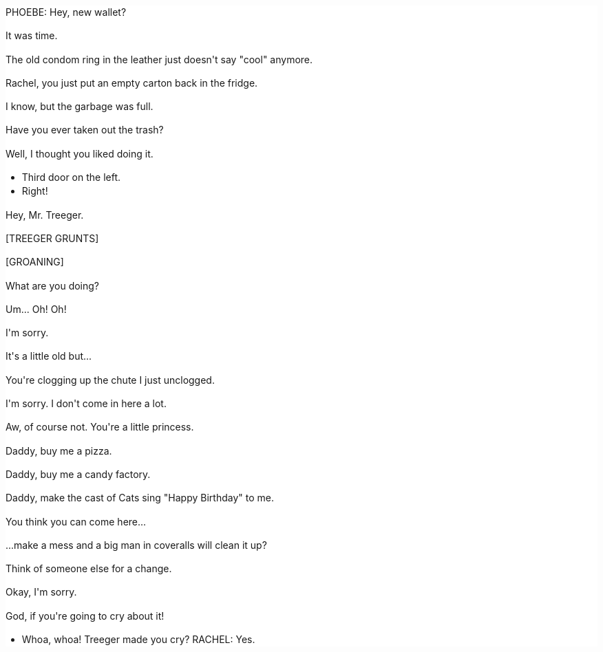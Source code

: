﻿PHOEBE:
Hey, new wallet?

It was time.

The old condom ring in the leather
just doesn't say "cool" anymore.

Rachel, you just put an empty carton
back in the fridge.

I know,
but the garbage was full.

Have you ever taken out the trash?

Well, I thought you liked doing it.

- Third door on the left.
- Right!

Hey, Mr. Treeger.

[TREEGER GRUNTS]

[GROANING]

What are you doing?

Um... Oh! Oh!

I'm sorry.

It's a little old but...

You're clogging up the chute
I just unclogged.

I'm sorry.
I don't come in here a lot.

Aw, of course not.
You're a little princess.

Daddy, buy me a pizza.

Daddy, buy me a candy factory.

Daddy, make the cast of Cats
sing "Happy Birthday" to me.

You think you can come here...

...make a mess and a big man
in coveralls will clean it up?

Think of someone else for a change.

Okay, I'm sorry.

God, if you're going to cry about it!

- Whoa, whoa! Treeger made you cry?
RACHEL: Yes.
